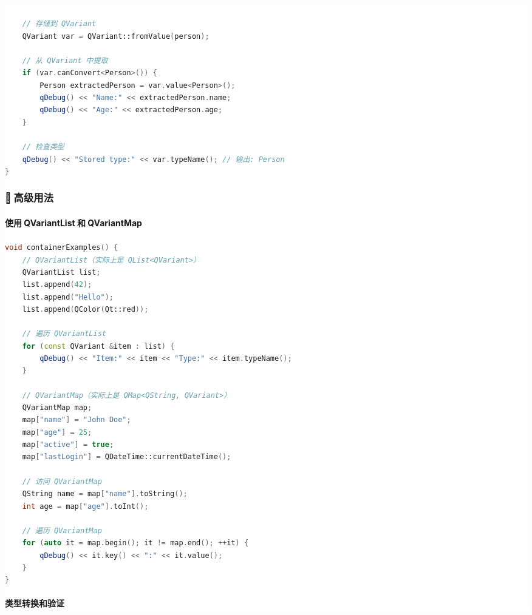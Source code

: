 ```cpp
    
    // 存储到 QVariant
    QVariant var = QVariant::fromValue(person);
    
    // 从 QVariant 中提取
    if (var.canConvert<Person>()) {
        Person extractedPerson = var.value<Person>();
        qDebug() << "Name:" << extractedPerson.name;
        qDebug() << "Age:" << extractedPerson.age;
    }
    
    // 检查类型
    qDebug() << "Stored type:" << var.typeName(); // 输出: Person
}
```

### 🔧 高级用法

#### 使用 QVariantList 和 QVariantMap

```cpp
void containerExamples() {
    // QVariantList（实际上是 QList<QVariant>）
    QVariantList list;
    list.append(42);
    list.append("Hello");
    list.append(QColor(Qt::red));
    
    // 遍历 QVariantList
    for (const QVariant &item : list) {
        qDebug() << "Item:" << item << "Type:" << item.typeName();
    }
    
    // QVariantMap（实际上是 QMap<QString, QVariant>）
    QVariantMap map;
    map["name"] = "John Doe";
    map["age"] = 25;
    map["active"] = true;
    map["lastLogin"] = QDateTime::currentDateTime();
    
    // 访问 QVariantMap
    QString name = map["name"].toString();
    int age = map["age"].toInt();
    
    // 遍历 QVariantMap
    for (auto it = map.begin(); it != map.end(); ++it) {
        qDebug() << it.key() << ":" << it.value();
    }
}
```

#### 类型转换和验证
